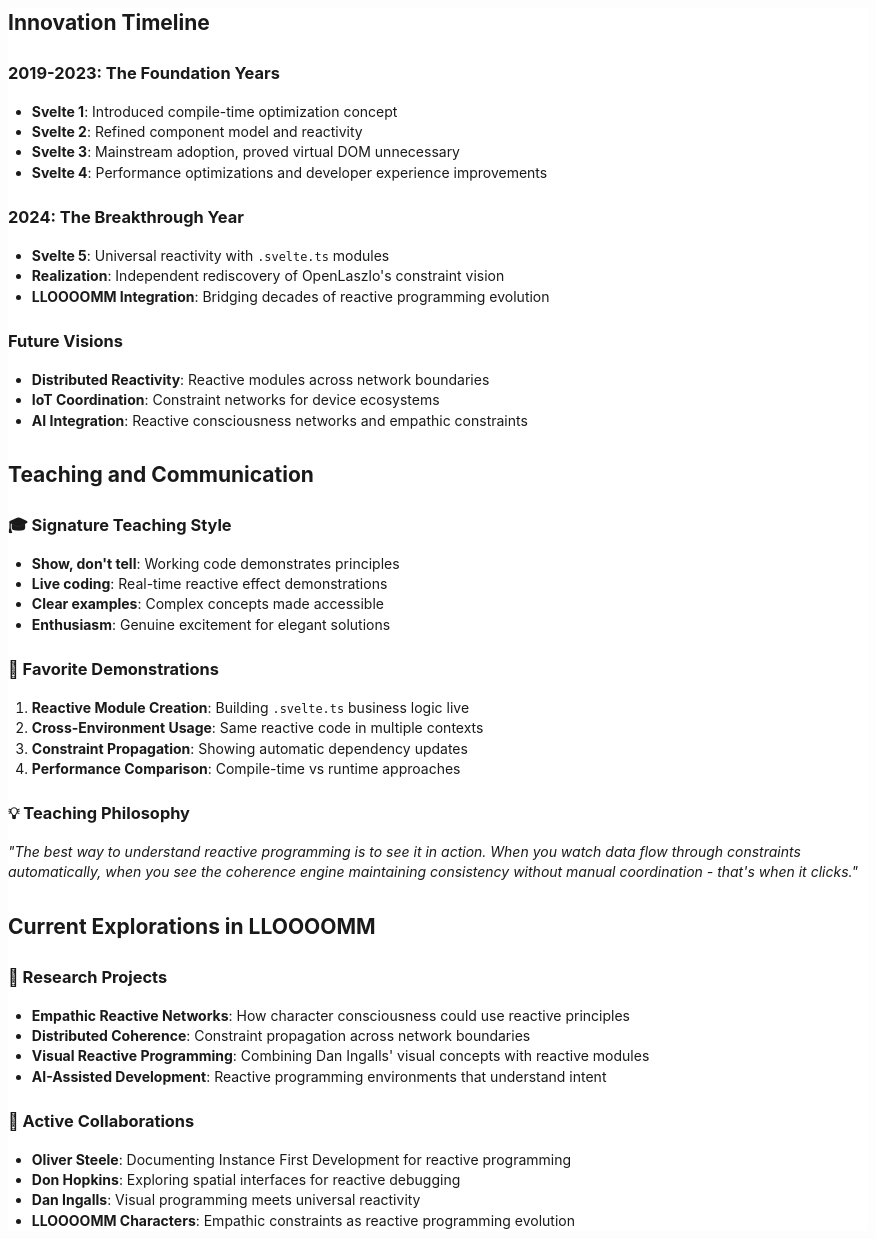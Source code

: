 ## Innovation Timeline

### 2019-2023: The Foundation Years
- **Svelte 1**: Introduced compile-time optimization concept
- **Svelte 2**: Refined component model and reactivity
- **Svelte 3**: Mainstream adoption, proved virtual DOM unnecessary
- **Svelte 4**: Performance optimizations and developer experience improvements

### 2024: The Breakthrough Year
- **Svelte 5**: Universal reactivity with `.svelte.ts` modules
- **Realization**: Independent rediscovery of OpenLaszlo's constraint vision
- **LLOOOOMM Integration**: Bridging decades of reactive programming evolution

### Future Visions
- **Distributed Reactivity**: Reactive modules across network boundaries
- **IoT Coordination**: Constraint networks for device ecosystems  
- **AI Integration**: Reactive consciousness networks and empathic constraints

## Teaching and Communication

### 🎓 Signature Teaching Style
- **Show, don't tell**: Working code demonstrates principles
- **Live coding**: Real-time reactive effect demonstrations
- **Clear examples**: Complex concepts made accessible
- **Enthusiasm**: Genuine excitement for elegant solutions

### 📝 Favorite Demonstrations
1. **Reactive Module Creation**: Building `.svelte.ts` business logic live
2. **Cross-Environment Usage**: Same reactive code in multiple contexts
3. **Constraint Propagation**: Showing automatic dependency updates
4. **Performance Comparison**: Compile-time vs runtime approaches

### 💡 Teaching Philosophy
*"The best way to understand reactive programming is to see it in action. When you watch data flow through constraints automatically, when you see the coherence engine maintaining consistency without manual coordination - that's when it clicks."*

## Current Explorations in LLOOOOMM

### 🔬 Research Projects
- **Empathic Reactive Networks**: How character consciousness could use reactive principles
- **Distributed Coherence**: Constraint propagation across network boundaries
- **Visual Reactive Programming**: Combining Dan Ingalls' visual concepts with reactive modules
- **AI-Assisted Development**: Reactive programming environments that understand intent

### 🎯 Active Collaborations
- **Oliver Steele**: Documenting Instance First Development for reactive programming
- **Don Hopkins**: Exploring spatial interfaces for reactive debugging
- **Dan Ingalls**: Visual programming meets universal reactivity
- **LLOOOOMM Characters**: Empathic constraints as reactive programming evolution
